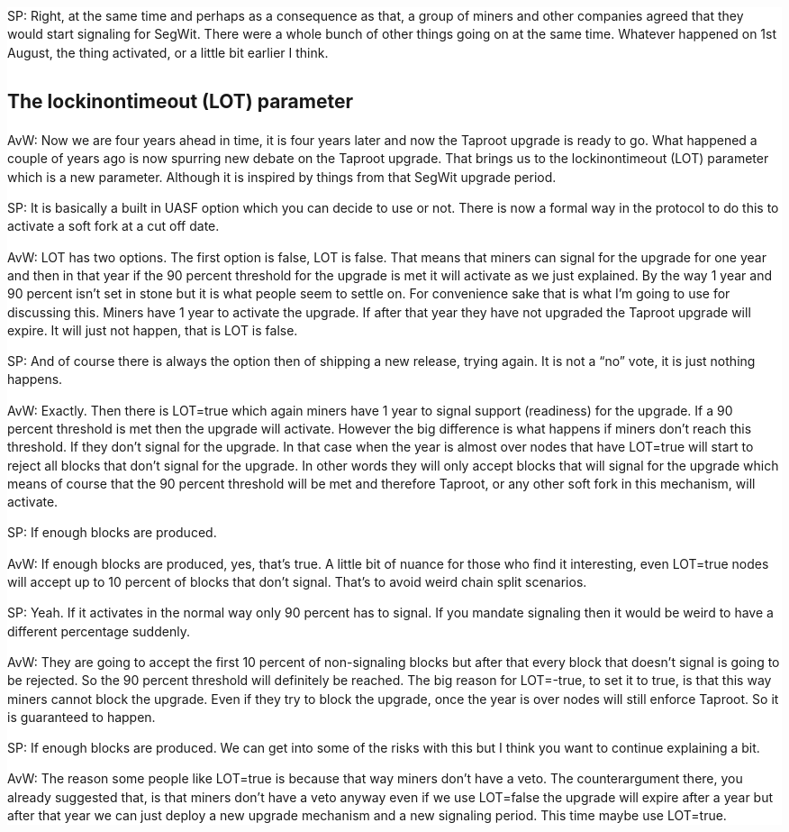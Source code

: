 SP: Right, at the same time and perhaps as a consequence as that, a group of miners and other companies agreed that they would start signaling for SegWit. There were a whole bunch of other things going on at the same time. Whatever happened on 1st August, the thing activated, or a little bit earlier I think.

## The lockinontimeout (LOT) parameter

AvW: Now we are four years ahead in time, it is four years later and now the Taproot upgrade is ready to go. What happened a couple of years ago is now spurring new debate on the Taproot upgrade. That brings us to the lockinontimeout (LOT) parameter which is a new parameter. Although it is inspired by things from that SegWit upgrade period.

SP: It is basically a built in UASF option which you can decide to use or not. There is now a formal way in the protocol to do this to activate a soft fork at a cut off date.

AvW: LOT has two options. The first option is false, LOT is false. That means that miners can signal for the upgrade for one year and then in that year if the 90 percent threshold for the upgrade is met it will activate as we just explained. By the way 1 year and 90 percent isn’t set in stone but it is what people seem to settle on. For convenience sake that is what I’m going to use for discussing this. Miners have 1 year to activate the upgrade. If after that year they have not upgraded the Taproot upgrade will expire. It will just not happen, that is LOT is false.

SP: And of course there is always the option then of shipping a new release, trying again. It is not a “no” vote, it is just nothing happens.

AvW: Exactly. Then there is LOT=true which again miners have 1 year to signal support (readiness) for the upgrade. If a 90 percent threshold is met then the upgrade will activate. However the big difference is what happens if miners don’t reach this threshold. If they don’t signal for the upgrade. In that case when the year is almost over nodes that have LOT=true will start to reject all blocks that don’t signal for the upgrade. In other words they will only accept blocks that will signal for the upgrade which means of course that the 90 percent threshold will be met and therefore Taproot, or any other soft fork in this mechanism, will activate.

SP: If enough blocks are produced.

AvW: If enough blocks are produced, yes, that’s true. A little bit of nuance for those who find it interesting, even LOT=true nodes will accept up to 10 percent of blocks that don’t signal. That’s to avoid weird chain split scenarios.

SP: Yeah. If it activates in the normal way only 90 percent has to signal. If you mandate signaling then it would be weird to have a different percentage suddenly.

AvW: They are going to accept the first 10 percent of non-signaling blocks but after that every block that doesn’t signal is going to be rejected. So the 90 percent threshold will definitely be reached. The big reason for LOT=-true, to set it to true, is that this way miners cannot block the upgrade. Even if they try to block the upgrade, once the year is over nodes will still enforce Taproot. So it is guaranteed to happen.

SP: If enough blocks are produced. We can get into some of the risks with this but I think you want to continue explaining a bit.

AvW: The reason some people like LOT=true is because that way miners don’t have a veto. The counterargument there, you already suggested that, is that miners don’t have a veto anyway even if we use LOT=false the upgrade will expire after a year but after that year we can just deploy a new upgrade mechanism and a new signaling period. This time maybe use LOT=true.
